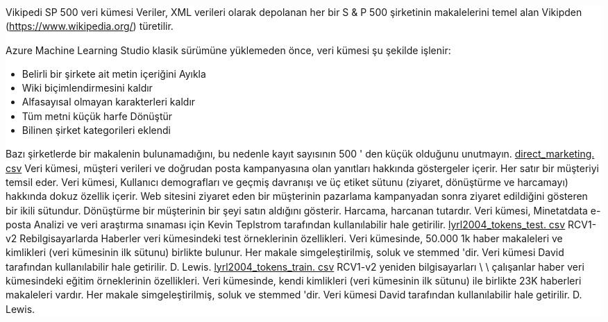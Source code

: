 <tr>
  <td>Vikipedi SP 500 veri kümesi</td>
  <td>
Veriler, XML verileri olarak depolanan her bir S & P 500 şirketinin makalelerini temel alan Vikipden (<a href="https://www.wikipedia.org/">https://www.wikipedia.org/</a>) türetilir.
<p></p>
Azure Machine Learning Studio klasik sürümüne yüklemeden önce, veri kümesi şu şekilde işlenir:
<ul>
  <li>Belirli bir şirkete ait metin içeriğini Ayıkla</li>
  <li>Wiki biçimlendirmesini kaldır</li>
  <li>Alfasayısal olmayan karakterleri kaldır</li>
  <li>Tüm metni küçük harfe Dönüştür</li>
  <li>Bilinen şirket kategorileri eklendi</li>
</ul>
<p></p>
Bazı şirketlerde bir makalenin bulunamadığını, bu nedenle kayıt sayısının 500 ' den küçük olduğunu unutmayın.
  </td>
</tr>

<tr>
  <td><a href="https://azuremlsampleexperiments.blob.core.windows.net/datasets/direct_marketing.csv">direct_marketing. csv</a></td>
  <td>
Veri kümesi, müşteri verileri ve doğrudan posta kampanyasına olan yanıtları hakkında göstergeler içerir. Her satır bir müşteriyi temsil eder. Veri kümesi, Kullanıcı demografları ve geçmiş davranışı ve üç etiket sütunu (ziyaret, dönüştürme ve harcamayı) hakkında dokuz özellik içerir.  Web sitesini ziyaret eden bir müşterinin pazarlama kampanyadan sonra ziyaret edildiğini gösteren bir ikili sütundur. Dönüştürme bir müşterinin bir şeyi satın aldığını gösterir. Harcama, harcanan tutardır.  Veri kümesi, Minetatdata e-posta Analizi ve veri araştırma sınaması için Kevin Teplstrom tarafından kullanılabilir hale getirilir.
  </td>
</tr>

<tr>
  <td><a href="https://azuremlsampleexperiments.blob.core.windows.net/datasets/lyrl2004_tokens_test.csv">lyrl2004_tokens_test. csv</a></td>
  <td>
RCV1-v2 Rebilgisayarlarda Haberler veri kümesindeki test örneklerinin özellikleri. Veri kümesinde, 50.000 1k haber makaleleri ve kimlikleri (veri kümesinin ilk sütunu) birlikte bulunur. Her makale simgeleştirilmiş, soluk ve stemmed 'dir. Veri kümesi David tarafından kullanılabilir hale getirilir. D. Lewis.
  </td>
</tr>

<tr>
  <td><a href="https://azuremlsampleexperiments.blob.core.windows.net/datasets/lyrl2004_tokens_train.csv">lyrl2004_tokens_train. csv</a></td>
  <td>
RCV1-v2 yeniden bilgisayarları \ \ çalışanlar haber veri kümesindeki eğitim örneklerinin özellikleri. Veri kümesinde, kendi kimlikleri (veri kümesinin ilk sütunu) ile birlikte 23K haberleri makaleleri vardır. Her makale simgeleştirilmiş, soluk ve stemmed 'dir. Veri kümesi David tarafından kullanılabilir hale getirilir. D. Lewis.
  </td>
</tr>

